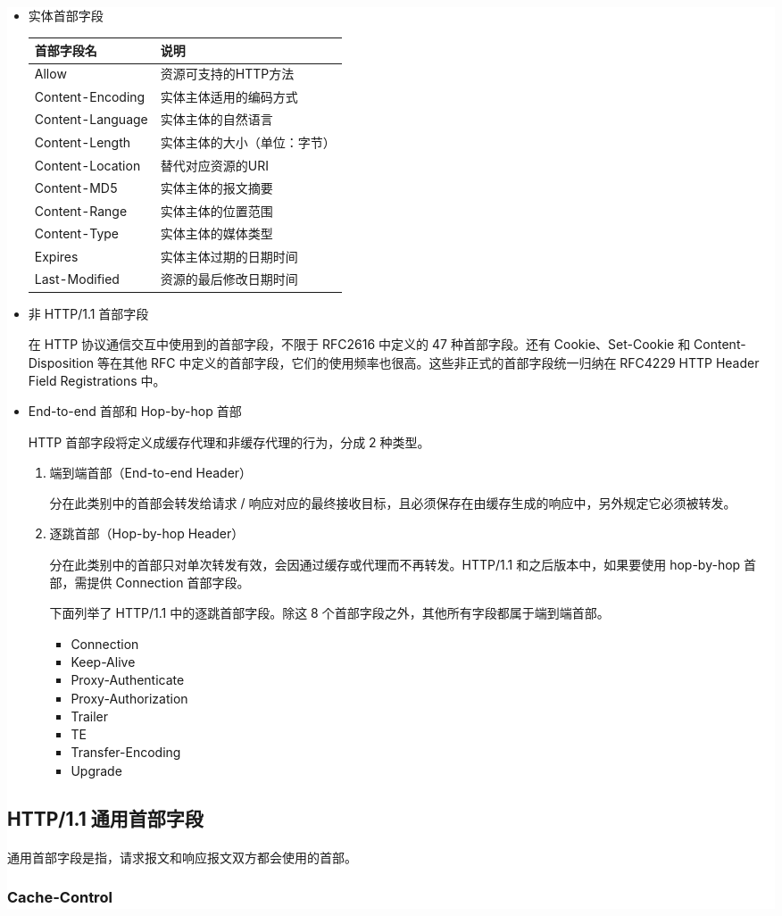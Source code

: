 - 实体首部字段

    | 首部字段名            | 说明                           |
    |---------------------|-------------------------------|
    | Allow               | 资源可支持的HTTP方法             |
    | Content-Encoding    | 实体主体适用的编码方式             |
    | Content-Language    | 实体主体的自然语言               |
    | Content-Length      | 实体主体的大小（单位：字节）      |
    | Content-Location    | 替代对应资源的URI                |
    | Content-MD5         | 实体主体的报文摘要                |
    | Content-Range       | 实体主体的位置范围               |
    | Content-Type        | 实体主体的媒体类型               |
    | Expires             | 实体主体过期的日期时间            |
    | Last-Modified       | 资源的最后修改日期时间            |

    
- 非 HTTP/1.1 首部字段
    
    在 HTTP 协议通信交互中使用到的首部字段，不限于 RFC2616 中定义的 47 种首部字段。还有 Cookie、Set-Cookie 和 Content-Disposition 等在其他 RFC 中定义的首部字段，它们的使用频率也很高。这些非正式的首部字段统一归纳在 RFC4229 HTTP Header Field Registrations 中。
    
- End-to-end 首部和 Hop-by-hop 首部
    
    HTTP 首部字段将定义成缓存代理和非缓存代理的行为，分成 2 种类型。
    
    1. 端到端首部（End-to-end Header）
        
        分在此类别中的首部会转发给请求 / 响应对应的最终接收目标，且必须保存在由缓存生成的响应中，另外规定它必须被转发。
        
    2. 逐跳首部（Hop-by-hop Header）
        
        分在此类别中的首部只对单次转发有效，会因通过缓存或代理而不再转发。HTTP/1.1 和之后版本中，如果要使用 hop-by-hop 首部，需提供 Connection 首部字段。
        
        下面列举了 HTTP/1.1 中的逐跳首部字段。除这 8 个首部字段之外，其他所有字段都属于端到端首部。
        
        - Connection
        - Keep-Alive
        - Proxy-Authenticate
        - Proxy-Authorization
        - Trailer
        - TE
        - Transfer-Encoding
        - Upgrade

## HTTP/1.1 通用首部字段

通用首部字段是指，请求报文和响应报文双方都会使用的首部。

### Cache-Control
